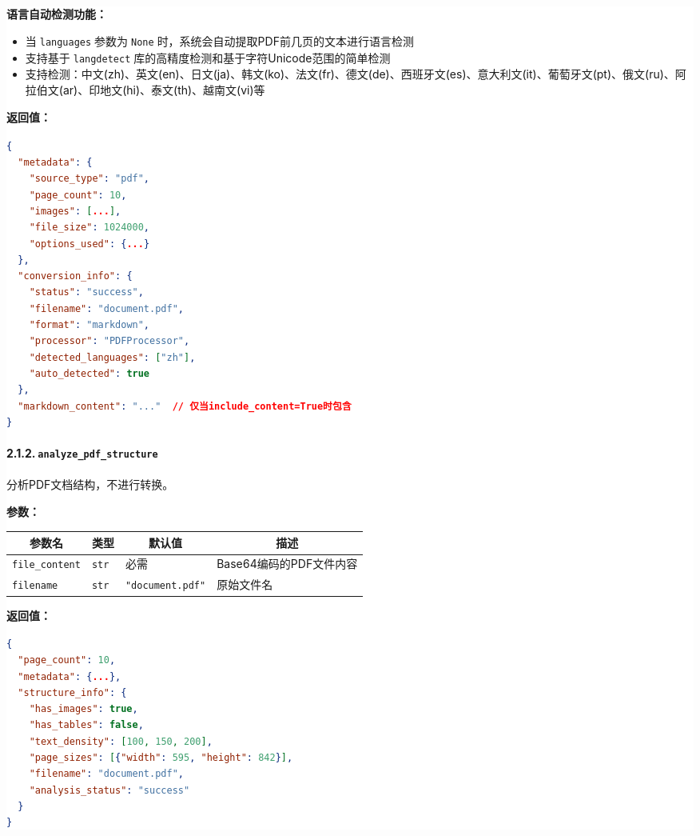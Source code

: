 **语言自动检测功能：**
- 当 `languages` 参数为 `None` 时，系统会自动提取PDF前几页的文本进行语言检测
- 支持基于 `langdetect` 库的高精度检测和基于字符Unicode范围的简单检测
- 支持检测：中文(zh)、英文(en)、日文(ja)、韩文(ko)、法文(fr)、德文(de)、西班牙文(es)、意大利文(it)、葡萄牙文(pt)、俄文(ru)、阿拉伯文(ar)、印地文(hi)、泰文(th)、越南文(vi)等

**返回值：**

```json
{
  "metadata": {
    "source_type": "pdf",
    "page_count": 10,
    "images": [...],
    "file_size": 1024000,
    "options_used": {...}
  },
  "conversion_info": {
    "status": "success",
    "filename": "document.pdf",
    "format": "markdown",
    "processor": "PDFProcessor",
    "detected_languages": ["zh"],
    "auto_detected": true
  },
  "markdown_content": "..."  // 仅当include_content=True时包含
}
```

#### 2.1.2. `analyze_pdf_structure`

分析PDF文档结构，不进行转换。

**参数：**

| 参数名 | 类型 | 默认值 | 描述 |
|--------|------|--------|------|
| `file_content` | `str` | 必需 | Base64编码的PDF文件内容 |
| `filename` | `str` | `"document.pdf"` | 原始文件名 |

**返回值：**

```json
{
  "page_count": 10,
  "metadata": {...},
  "structure_info": {
    "has_images": true,
    "has_tables": false,
    "text_density": [100, 150, 200],
    "page_sizes": [{"width": 595, "height": 842}],
    "filename": "document.pdf",
    "analysis_status": "success"
  }
}
```
